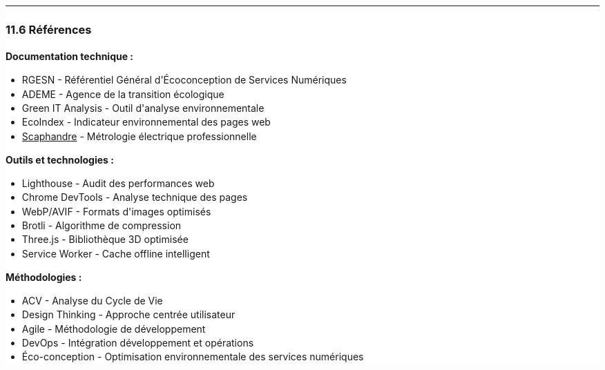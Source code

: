 
---

### 11.6 Références

**Documentation technique :**
- RGESN - Référentiel Général d'Écoconception de Services Numériques
- ADEME - Agence de la transition écologique
- Green IT Analysis - Outil d'analyse environnementale
- EcoIndex - Indicateur environnemental des pages web
- [Scaphandre](https://github.com/hubblo-org/scaphandre) - Métrologie électrique professionnelle

**Outils et technologies :**
- Lighthouse - Audit des performances web
- Chrome DevTools - Analyse technique des pages
- WebP/AVIF - Formats d'images optimisés
- Brotli - Algorithme de compression
- Three.js - Bibliothèque 3D optimisée
- Service Worker - Cache offline intelligent

**Méthodologies :**
- ACV - Analyse du Cycle de Vie
- Design Thinking - Approche centrée utilisateur
- Agile - Méthodologie de développement
- DevOps - Intégration développement et opérations
- Éco-conception - Optimisation environnementale des services numériques



